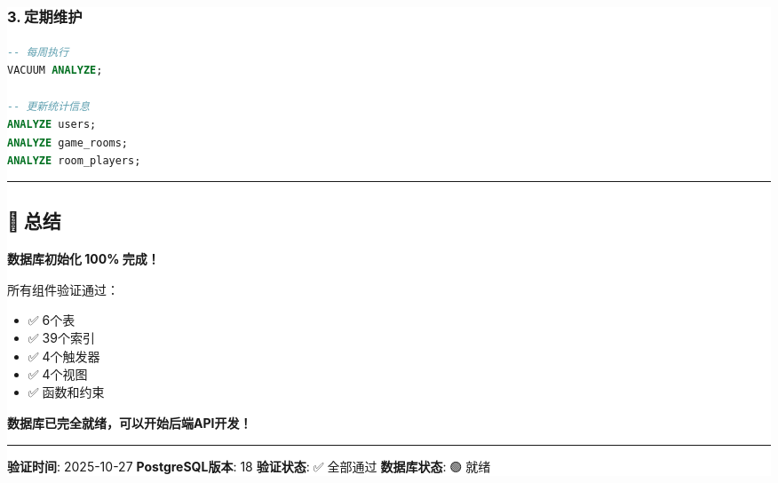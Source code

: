 ### 3. 定期维护

```sql
-- 每周执行
VACUUM ANALYZE;

-- 更新统计信息
ANALYZE users;
ANALYZE game_rooms;
ANALYZE room_players;
```

---

## 🎉 总结

**数据库初始化 100% 完成！**

所有组件验证通过：
- ✅ 6个表
- ✅ 39个索引
- ✅ 4个触发器
- ✅ 4个视图
- ✅ 函数和约束

**数据库已完全就绪，可以开始后端API开发！**

---

**验证时间**: 2025-10-27
**PostgreSQL版本**: 18
**验证状态**: ✅ 全部通过
**数据库状态**: 🟢 就绪
